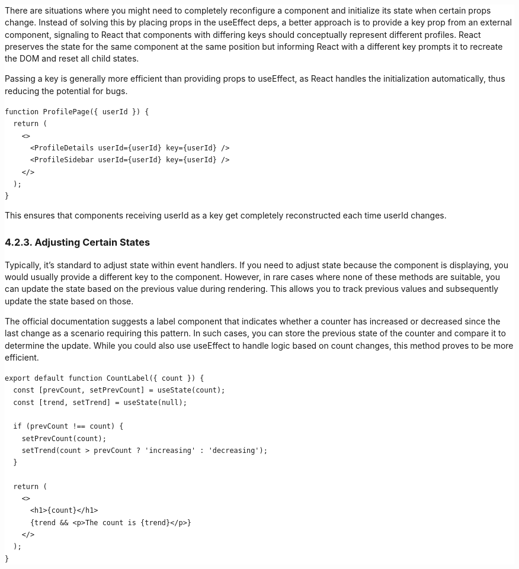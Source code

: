 There are situations where you might need to completely reconfigure a component and initialize its state when certain props change. Instead of solving this by placing props in the useEffect deps, a better approach is to provide a key prop from an external component, signaling to React that components with differing keys should conceptually represent different profiles. React preserves the state for the same component at the same position but informing React with a different key prompts it to recreate the DOM and reset all child states.

Passing a key is generally more efficient than providing props to useEffect, as React handles the initialization automatically, thus reducing the potential for bugs.

```tsx
function ProfilePage({ userId }) {
  return (
    <>
      <ProfileDetails userId={userId} key={userId} />
      <ProfileSidebar userId={userId} key={userId} />
    </>
  );
}
```

This ensures that components receiving userId as a key get completely reconstructed each time userId changes.

### 4.2.3. Adjusting Certain States

Typically, it’s standard to adjust state within event handlers. If you need to adjust state because the component is displaying, you would usually provide a different key to the component. However, in rare cases where none of these methods are suitable, you can update the state based on the previous value during rendering. This allows you to track previous values and subsequently update the state based on those.

The official documentation suggests a label component that indicates whether a counter has increased or decreased since the last change as a scenario requiring this pattern. In such cases, you can store the previous state of the counter and compare it to determine the update. While you could also use useEffect to handle logic based on count changes, this method proves to be more efficient.

```tsx
export default function CountLabel({ count }) {
  const [prevCount, setPrevCount] = useState(count);
  const [trend, setTrend] = useState(null);

  if (prevCount !== count) {
    setPrevCount(count);
    setTrend(count > prevCount ? 'increasing' : 'decreasing');
  }

  return (
    <>
      <h1>{count}</h1>
      {trend && <p>The count is {trend}</p>}
    </>
  );
}
```
